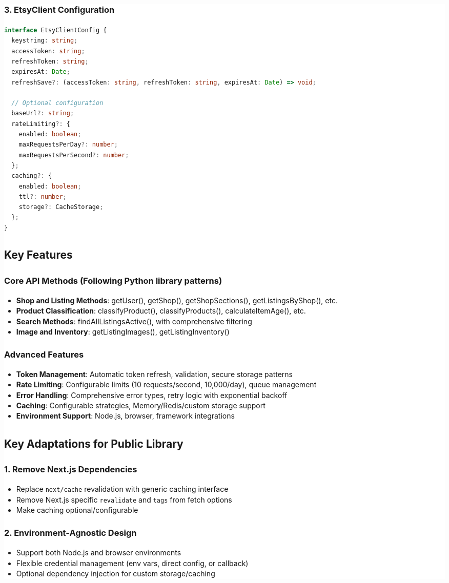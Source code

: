 ### 3. EtsyClient Configuration
```typescript
interface EtsyClientConfig {
  keystring: string;
  accessToken: string;
  refreshToken: string;
  expiresAt: Date;
  refreshSave?: (accessToken: string, refreshToken: string, expiresAt: Date) => void;
  
  // Optional configuration
  baseUrl?: string;
  rateLimiting?: {
    enabled: boolean;
    maxRequestsPerDay?: number;
    maxRequestsPerSecond?: number;
  };
  caching?: {
    enabled: boolean;
    ttl?: number;
    storage?: CacheStorage;
  };
}
```

## Key Features

### Core API Methods (Following Python library patterns)
- **Shop and Listing Methods**: getUser(), getShop(), getShopSections(), getListingsByShop(), etc.
- **Product Classification**: classifyProduct(), classifyProducts(), calculateItemAge(), etc.
- **Search Methods**: findAllListingsActive(), with comprehensive filtering
- **Image and Inventory**: getListingImages(), getListingInventory()

### Advanced Features
- **Token Management**: Automatic token refresh, validation, secure storage patterns
- **Rate Limiting**: Configurable limits (10 requests/second, 10,000/day), queue management
- **Error Handling**: Comprehensive error types, retry logic with exponential backoff
- **Caching**: Configurable strategies, Memory/Redis/custom storage support
- **Environment Support**: Node.js, browser, framework integrations

## Key Adaptations for Public Library

### 1. Remove Next.js Dependencies
- Replace `next/cache` revalidation with generic caching interface
- Remove Next.js specific `revalidate` and `tags` from fetch options
- Make caching optional/configurable

### 2. Environment-Agnostic Design
- Support both Node.js and browser environments
- Flexible credential management (env vars, direct config, or callback)
- Optional dependency injection for custom storage/caching
